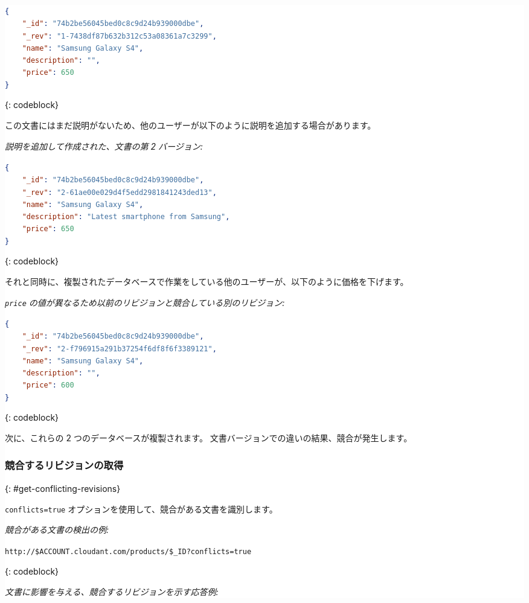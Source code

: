 ```json
{
    "_id": "74b2be56045bed0c8c9d24b939000dbe",
    "_rev": "1-7438df87b632b312c53a08361a7c3299",
    "name": "Samsung Galaxy S4",
    "description": "",
    "price": 650
}
```
{: codeblock}

この文書にはまだ説明がないため、他のユーザーが以下のように説明を追加する場合があります。

_説明を追加して作成された、文書の第 2 バージョン:_

```json
{
    "_id": "74b2be56045bed0c8c9d24b939000dbe",
    "_rev": "2-61ae00e029d4f5edd2981841243ded13",
    "name": "Samsung Galaxy S4",
    "description": "Latest smartphone from Samsung",
    "price": 650
}
```
{: codeblock}

それと同時に、複製されたデータベースで作業をしている他のユーザーが、以下のように価格を下げます。

_`price` の値が異なるため以前のリビジョンと競合している別のリビジョン:_

```json
{
    "_id": "74b2be56045bed0c8c9d24b939000dbe",
    "_rev": "2-f796915a291b37254f6df8f6f3389121",
    "name": "Samsung Galaxy S4",
    "description": "",
    "price": 600
}
```
{: codeblock}

次に、これらの 2 つのデータベースが複製されます。
文書バージョンでの違いの結果、競合が発生します。

### 競合するリビジョンの取得
{: #get-conflicting-revisions}

`conflicts=true` オプションを使用して、競合がある文書を識別します。

_競合がある文書の検出の例:_

```http
http://$ACCOUNT.cloudant.com/products/$_ID?conflicts=true
```
{: codeblock}

_文書に影響を与える、競合するリビジョンを示す応答例:_
